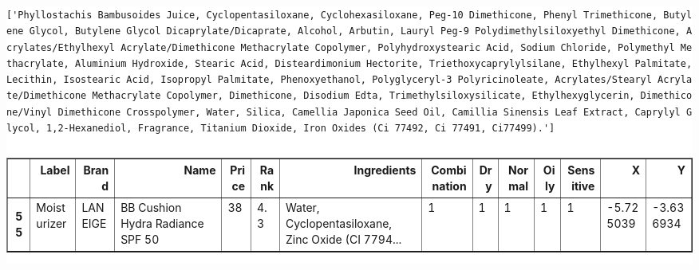 </table>
</div>


    ['Phyllostachis Bambusoides Juice, Cyclopentasiloxane, Cyclohexasiloxane, Peg-10 Dimethicone, Phenyl Trimethicone, Butylene Glycol, Butylene Glycol Dicaprylate/Dicaprate, Alcohol, Arbutin, Lauryl Peg-9 Polydimethylsiloxyethyl Dimethicone, Acrylates/Ethylhexyl Acrylate/Dimethicone Methacrylate Copolymer, Polyhydroxystearic Acid, Sodium Chloride, Polymethyl Methacrylate, Aluminium Hydroxide, Stearic Acid, Disteardimonium Hectorite, Triethoxycaprylylsilane, Ethylhexyl Palmitate, Lecithin, Isostearic Acid, Isopropyl Palmitate, Phenoxyethanol, Polyglyceryl-3 Polyricinoleate, Acrylates/Stearyl Acrylate/Dimethicone Methacrylate Copolymer, Dimethicone, Disodium Edta, Trimethylsiloxysilicate, Ethylhexyglycerin, Dimethicone/Vinyl Dimethicone Crosspolymer, Water, Silica, Camellia Japonica Seed Oil, Camillia Sinensis Leaf Extract, Caprylyl Glycol, 1,2-Hexanediol, Fragrance, Titanium Dioxide, Iron Oxides (Ci 77492, Ci 77491, Ci77499).']



<div style="overflow-x:auto;">
<style scoped>
    .dataframe tbody tr th:only-of-type {
        vertical-align: middle;
    }

    .dataframe tbody tr th {
        vertical-align: top;
    }

    .dataframe thead th {
        text-align: right;
    }
</style>
<table border="1" class="dataframe">
  <thead>
    <tr style="text-align: right;">
      <th></th>
      <th>Label</th>
      <th>Brand</th>
      <th>Name</th>
      <th>Price</th>
      <th>Rank</th>
      <th>Ingredients</th>
      <th>Combination</th>
      <th>Dry</th>
      <th>Normal</th>
      <th>Oily</th>
      <th>Sensitive</th>
      <th>X</th>
      <th>Y</th>
    </tr>
  </thead>
  <tbody>
    <tr>
      <th>55</th>
      <td>Moisturizer</td>
      <td>LANEIGE</td>
      <td>BB Cushion Hydra Radiance SPF 50</td>
      <td>38</td>
      <td>4.3</td>
      <td>Water, Cyclopentasiloxane, Zinc Oxide (CI 7794...</td>
      <td>1</td>
      <td>1</td>
      <td>1</td>
      <td>1</td>
      <td>1</td>
      <td>-5.725039</td>
      <td>-3.636934</td>
    </tr>